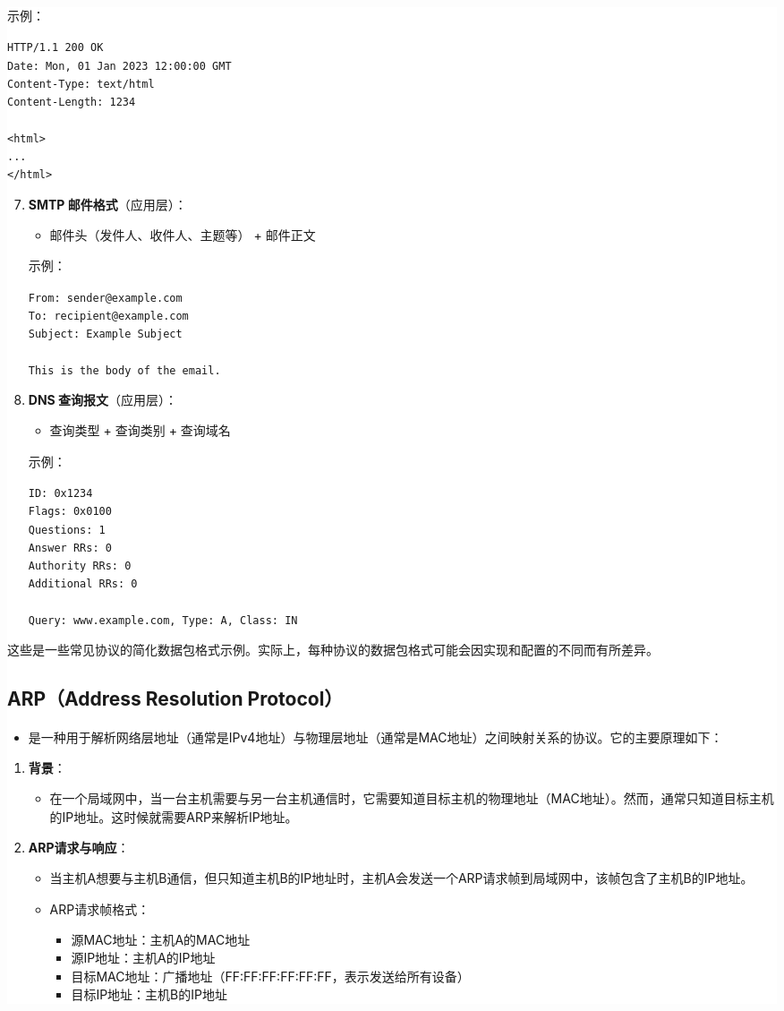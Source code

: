    示例：
   ```
   HTTP/1.1 200 OK
   Date: Mon, 01 Jan 2023 12:00:00 GMT
   Content-Type: text/html
   Content-Length: 1234

   <html>
   ...
   </html>
   ```

7. **SMTP 邮件格式**（应用层）：
   - 邮件头（发件人、收件人、主题等） + 邮件正文

   示例：
   ```
   From: sender@example.com
   To: recipient@example.com
   Subject: Example Subject

   This is the body of the email.
   ```

8. **DNS 查询报文**（应用层）：
   - 查询类型 + 查询类别 + 查询域名

   示例：
   ```
   ID: 0x1234
   Flags: 0x0100
   Questions: 1
   Answer RRs: 0
   Authority RRs: 0
   Additional RRs: 0

   Query: www.example.com, Type: A, Class: IN
   ```

这些是一些常见协议的简化数据包格式示例。实际上，每种协议的数据包格式可能会因实现和配置的不同而有所差异。

## ARP（Address Resolution Protocol）
- 是一种用于解析网络层地址（通常是IPv4地址）与物理层地址（通常是MAC地址）之间映射关系的协议。它的主要原理如下：
1. **背景**：
   - 在一个局域网中，当一台主机需要与另一台主机通信时，它需要知道目标主机的物理地址（MAC地址）。然而，通常只知道目标主机的IP地址。这时候就需要ARP来解析IP地址。

2. **ARP请求与响应**：
   - 当主机A想要与主机B通信，但只知道主机B的IP地址时，主机A会发送一个ARP请求帧到局域网中，该帧包含了主机B的IP地址。
   
   - ARP请求帧格式：
     - 源MAC地址：主机A的MAC地址
     - 源IP地址：主机A的IP地址
     - 目标MAC地址：广播地址（FF:FF:FF:FF:FF:FF，表示发送给所有设备）
     - 目标IP地址：主机B的IP地址
   